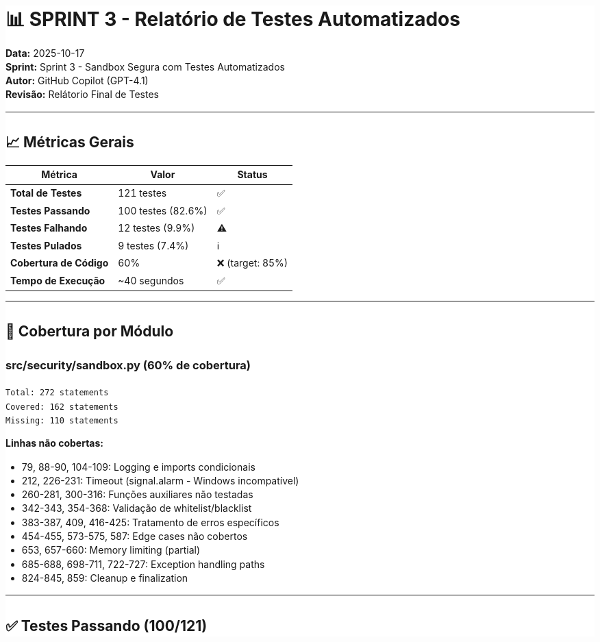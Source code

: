 # 📊 SPRINT 3 - Relatório de Testes Automatizados

**Data:** 2025-10-17  
**Sprint:** Sprint 3 - Sandbox Segura com Testes Automatizados  
**Autor:** GitHub Copilot (GPT-4.1)  
**Revisão:** Relátorio Final de Testes

---

## 📈 Métricas Gerais

| Métrica | Valor | Status |
|---------|-------|--------|
| **Total de Testes** | 121 testes | ✅ |
| **Testes Passando** | 100 testes (82.6%) | ✅ |
| **Testes Falhando** | 12 testes (9.9%) | ⚠️ |
| **Testes Pulados** | 9 testes (7.4%) | ℹ️ |
| **Cobertura de Código** | 60% | ❌ (target: 85%) |
| **Tempo de Execução** | ~40 segundos | ✅ |

---

## 🎯 Cobertura por Módulo

### src/security/sandbox.py (60% de cobertura)

```
Total: 272 statements
Covered: 162 statements
Missing: 110 statements
```

**Linhas não cobertas:**
- 79, 88-90, 104-109: Logging e imports condicionais
- 212, 226-231: Timeout (signal.alarm - Windows incompatível)
- 260-281, 300-316: Funções auxiliares não testadas
- 342-343, 354-368: Validação de whitelist/blacklist
- 383-387, 409, 416-425: Tratamento de erros específicos
- 454-455, 573-575, 587: Edge cases não cobertos
- 653, 657-660: Memory limiting (partial)
- 685-688, 698-711, 722-727: Exception handling paths
- 824-845, 859: Cleanup e finalization

---

## ✅ Testes Passando (100/121)
